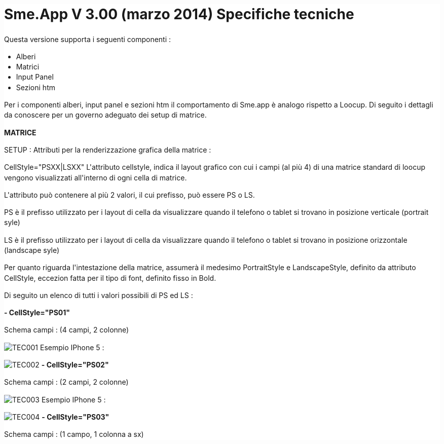 # Sme.App V 3.00 (marzo 2014) Specifiche tecniche

Questa versione supporta i seguenti componenti : 
- Alberi
- Matrici
- Input Panel
- Sezioni htm

Per i componenti alberi, input panel e sezioni htm il comportamento di Sme.app è analogo rispetto a Loocup.
Di seguito i dettagli da conoscere per un governo adeguato dei setup di matrice.

**MATRICE**

SETUP  : 
Attributi per la renderizzazione grafica della matrice : 

CellStyle="PSXX|LSXX"
L'attributo cellstyle, indica il layout grafico con cui i campi (al più 4) di una matrice standard di loocup vengono visualizzati all'interno di ogni cella di matrice.

L'attributo può contenere al più 2 valori, il cui prefisso, può essere PS o LS.

PS è il prefisso utilizzato per i layout di cella da visualizzare quando il telefono o tablet si trovano in posizione verticale (portrait syle)

LS è il prefisso utilizzato per i layout di cella da visualizzare quando il telefono o tablet si trovano in posizione orizzontale (landscape syle)

Per quanto riguarda l'intestazione della matrice, assumerà il medesimo PortraitStyle e LandscapeStyle, definito da attributo CellStyle, eccezion fatta per il tipo di font, definito fisso in Bold.

Di seguito un elenco di tutti i valori possibili di PS ed LS  : 

**- CellStyle="PS01"**

Schema campi  :   (4 campi, 2 colonne)


![TEC001](http://localhost:3000/immagini/MOBASE_V3T/TEC001.png)
Esempio IPhone 5  : 

![TEC002](http://localhost:3000/immagini/MOBASE_V3T/TEC002.png)
**- CellStyle="PS02"**

Schema campi  :   (2 campi, 2 colonne)


![TEC003](http://localhost:3000/immagini/MOBASE_V3T/TEC003.png)
Esempio IPhone 5  : 

![TEC004](http://localhost:3000/immagini/MOBASE_V3T/TEC004.png)
**- CellStyle="PS03"**

Schema campi  :   (1 campo, 1 colonna a sx)

